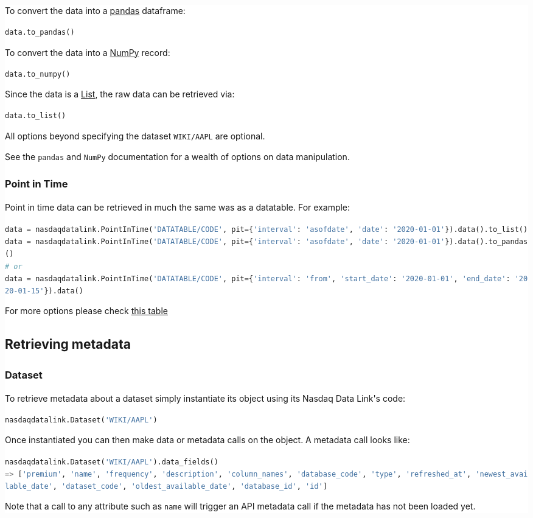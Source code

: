 To convert the data into a [pandas](http://pandas.pydata.org/) dataframe:

```python
data.to_pandas()
```

To convert the data into a [NumPy](http://www.numpy.org/) record:

```python
data.to_numpy()
```

Since the data is a [List](#list), the raw data can be retrieved via:

```python
data.to_list()
```

All options beyond specifying the dataset `WIKI/AAPL` are optional.

See the `pandas` and `NumPy` documentation for a wealth of options on data manipulation.

### Point in Time

Point in time data can be retrieved in much the same was as a datatable. For example:

```python
data = nasdaqdatalink.PointInTime('DATATABLE/CODE', pit={'interval': 'asofdate', 'date': '2020-01-01'}).data().to_list()
data = nasdaqdatalink.PointInTime('DATATABLE/CODE', pit={'interval': 'asofdate', 'date': '2020-01-01'}).data().to_pandas()
# or
data = nasdaqdatalink.PointInTime('DATATABLE/CODE', pit={'interval': 'from', 'start_date': '2020-01-01', 'end_date': '2020-01-15'}).data()
```

For more options please check [this table](FOR_ANALYSTS.md#point-in-time)

## Retrieving metadata

### Dataset

To retrieve metadata about a dataset simply instantiate its object using its Nasdaq Data Link's code:

```python
nasdaqdatalink.Dataset('WIKI/AAPL')
```

Once instantiated you can then make data or metadata calls on the object. A metadata call looks like:

```python
nasdaqdatalink.Dataset('WIKI/AAPL').data_fields()
=> ['premium', 'name', 'frequency', 'description', 'column_names', 'database_code', 'type', 'refreshed_at', 'newest_available_date', 'dataset_code', 'oldest_available_date', 'database_id', 'id']
```

Note that a call to any attribute such as `name` will trigger an API metadata call if the metadata has not been loaded yet.
